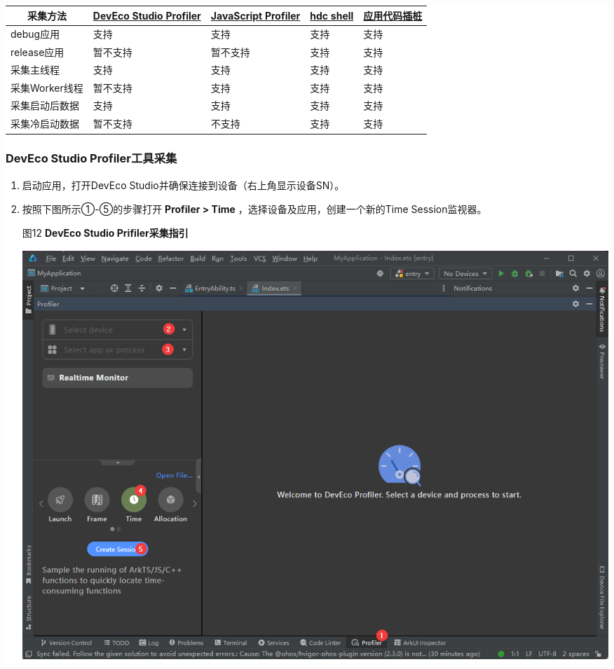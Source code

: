 | 采集方法       | [DevEco Studio Profiler](#deveco-studio-profiler工具采集) | [JavaScript Profiler](#chrome浏览器javascript-profiler工具采集) | [hdc shell](#hdc-shell命令采集) | [应用代码插桩](#应用代码插桩采集) |
| -------------- | ------------------------------------------------------- | --------------------------------------------------------------- | ------------------------------- | --------------------------------- |
| debug应用      | 支持                                                    | 支持                                                            | 支持                            | 支持                              |
| release应用    | 暂不支持                                                | 暂不支持                                                        | 支持                            | 支持                              |
| 采集主线程     | 支持                                                    | 支持                                                            | 支持                            | 支持                              |
| 采集Worker线程 | 暂不支持                                                | 支持                                                            | 支持                            | 支持                              |
| 采集启动后数据 | 支持                                                    | 支持                                                            | 支持                            | 支持                              |
| 采集冷启动数据 | 暂不支持                                                | 不支持                                                          | 支持                            | 支持                              |

### DevEco Studio Profiler工具采集

1. 启动应用，打开DevEco Studio并确保连接到设备（右上角显示设备SN）。

2. 按照下图所示①-⑤的步骤打开 **Profiler > Time** ，选择设备及应用，创建一个新的Time Session监视器。

   图12 **DevEco Studio Prifiler采集指引**

   ![DevEco Studio Profiler采集指引](figures/deveco-studio-profiler-catch-guide.png)
